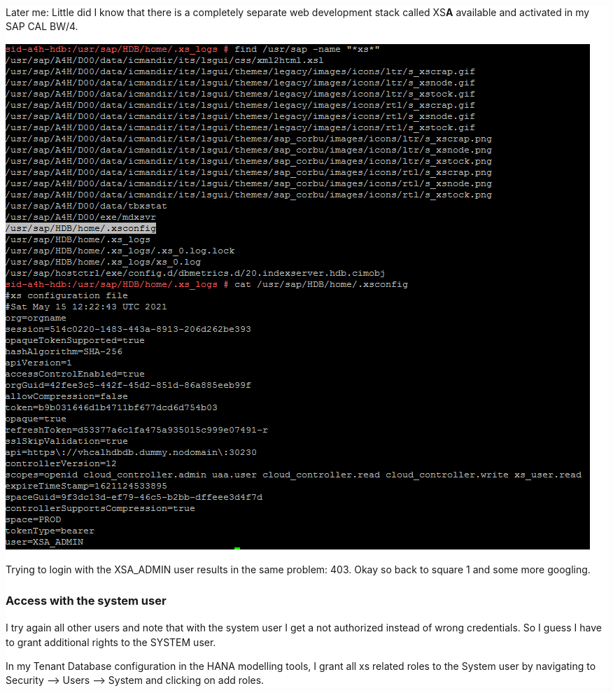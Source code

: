 Later me:
Little did I know that there is a completely separate web development stack called XS**A** available and activated in my SAP CAL BW/4.

![Application Server xsconfig](/assets/img/blog/OData/xsconfig.png)

Trying to login with the XSA_ADMIN user results in the same problem: 403. Okay so back to square 1 and some more googling.

### Access with the system user

I try again all other users and note that with the system user I get a not authorized instead of wrong credentials. So I guess I have to grant additional rights to the SYSTEM user.

In my Tenant Database configuration in the HANA modelling tools, I grant all xs related roles to the System user by navigating to Security --> Users --> System and clicking on add roles.
